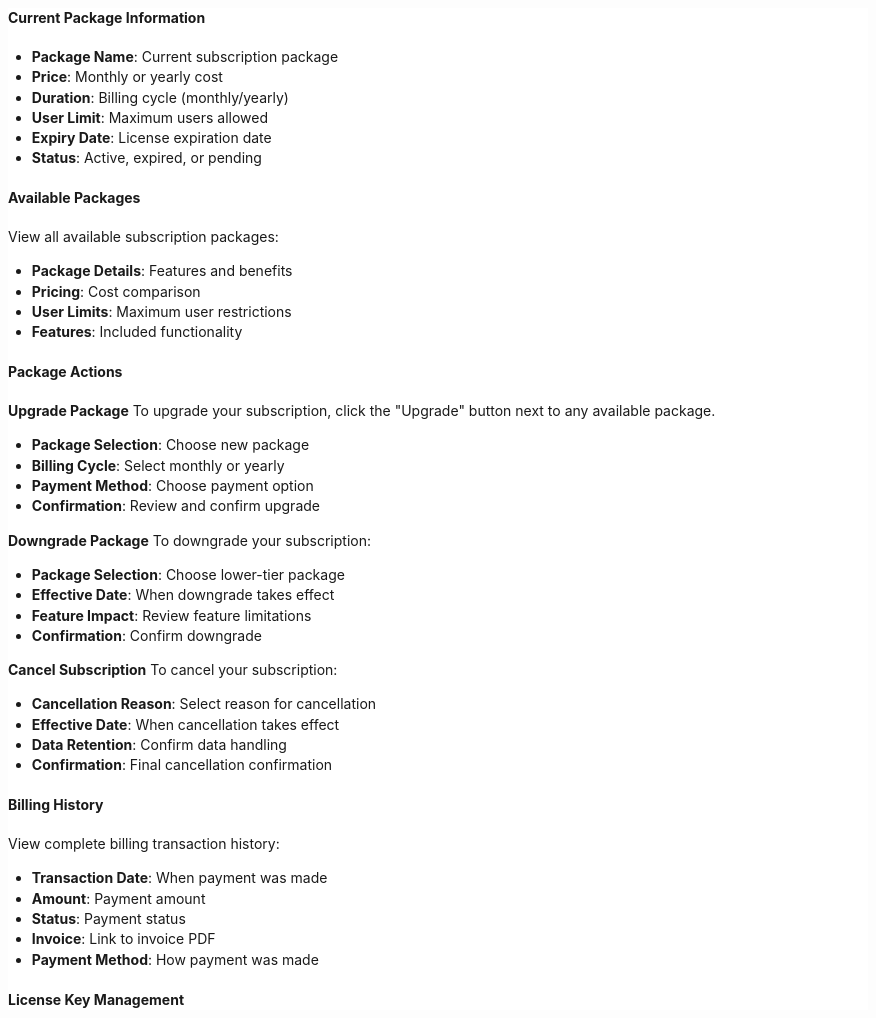 #### Current Package Information

- **Package Name**: Current subscription package
- **Price**: Monthly or yearly cost
- **Duration**: Billing cycle (monthly/yearly)
- **User Limit**: Maximum users allowed
- **Expiry Date**: License expiration date
- **Status**: Active, expired, or pending

#### Available Packages

View all available subscription packages:

- **Package Details**: Features and benefits
- **Pricing**: Cost comparison
- **User Limits**: Maximum user restrictions
- **Features**: Included functionality

#### Package Actions

**Upgrade Package**
To upgrade your subscription, click the "Upgrade" button next to any available package.

- **Package Selection**: Choose new package
- **Billing Cycle**: Select monthly or yearly
- **Payment Method**: Choose payment option
- **Confirmation**: Review and confirm upgrade

**Downgrade Package**
To downgrade your subscription:

- **Package Selection**: Choose lower-tier package
- **Effective Date**: When downgrade takes effect
- **Feature Impact**: Review feature limitations
- **Confirmation**: Confirm downgrade

**Cancel Subscription**
To cancel your subscription:

- **Cancellation Reason**: Select reason for cancellation
- **Effective Date**: When cancellation takes effect
- **Data Retention**: Confirm data handling
- **Confirmation**: Final cancellation confirmation

#### Billing History

View complete billing transaction history:

- **Transaction Date**: When payment was made
- **Amount**: Payment amount
- **Status**: Payment status
- **Invoice**: Link to invoice PDF
- **Payment Method**: How payment was made

#### License Key Management
